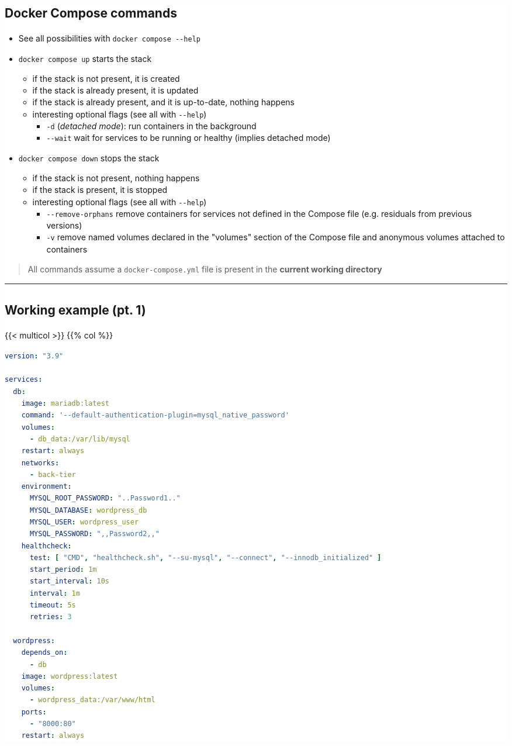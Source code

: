 
## Docker Compose commands

- See all possibilities with `docker compose --help`

- `docker compose up` starts the stack
    + if the stack is not present, it is created
    + if the stack is already present, it is updated
    + if the stack is already present, and it is up-to-date, nothing happens
    + interesting optional flags (see all with `--help`)
        * `-d` (_detached mode_): run containers in the background
        * `--wait` wait for services to be running or healthy (implies detached mode)

- `docker compose down` stops the stack
    + if the stack is not present, nothing happens
    + if the stack is present, it is stopped
    + interesting optional flags (see all with `--help`)
        * `--remove-orphans` remove containers for services not defined in the Compose file (e.g. residuals from previous versions)
        * `-v` remove named volumes declared in the "volumes" section of the Compose file and anonymous volumes attached to containers

> All commands assume a `docker-compose.yml` file is present in the __current working directory__

---

## Working example (pt. 1)

{{< multicol >}}
{{% col %}}

```yaml
version: "3.9"
    
services:
  db:
    image: mariadb:latest
    command: '--default-authentication-plugin=mysql_native_password'
    volumes:
      - db_data:/var/lib/mysql
    restart: always
    networks:
      - back-tier
    environment:
      MYSQL_ROOT_PASSWORD: "..Password1.."
      MYSQL_DATABASE: wordpress_db
      MYSQL_USER: wordpress_user
      MYSQL_PASSWORD: ",,Password2,,"
    healthcheck:
      test: [ "CMD", "healthcheck.sh", "--su-mysql", "--connect", "--innodb_initialized" ]
      start_period: 1m
      start_interval: 10s
      interval: 1m
      timeout: 5s
      retries: 3
    
  wordpress:
    depends_on:
      - db
    image: wordpress:latest
    volumes:
      - wordpress_data:/var/www/html
    ports:
      - "8000:80"
    restart: always
```